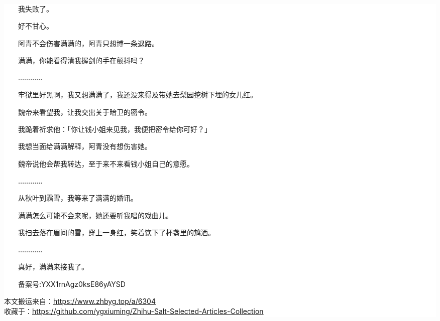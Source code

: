 &emsp;&emsp;我失败了。  
  
&emsp;&emsp;好不甘心。  
  
&emsp;&emsp;阿青不会伤害满满的，阿青只想博一条退路。  
  
&emsp;&emsp;满满，你能看得清我握剑的手在颤抖吗？  
  
&emsp;&emsp;…………  
  
&emsp;&emsp;牢狱里好黑啊，我又想满满了，我还没来得及带她去梨园挖树下埋的女儿红。  
  
&emsp;&emsp;魏帝来看望我，让我交出关于暗卫的密令。  
  
&emsp;&emsp;我跪着祈求他：「你让钱小姐来见我，我便把密令给你可好？」  
  
&emsp;&emsp;我想当面给满满解释，阿青没有想伤害她。  
  
&emsp;&emsp;魏帝说他会帮我转达，至于来不来看钱小姐自己的意愿。  
  
&emsp;&emsp;…………  
  
&emsp;&emsp;从秋叶到霜雪，我等来了满满的婚讯。  
  
&emsp;&emsp;满满怎么可能不会来呢，她还要听我唱的戏曲儿。  
  
&emsp;&emsp;我扫去落在眉间的雪，穿上一身红，笑着饮下了杯盏里的鸩酒。  
  
&emsp;&emsp;…………  
  
&emsp;&emsp;真好，满满来接我了。  
  
&emsp;&emsp;备案号:YXX1rnAgz0ksE86yAYSD  
  
本文搬运来自：https://www.zhbyg.top/a/6304  
 收藏于：https://github.com/ygxiuming/Zhihu-Salt-Selected-Articles-Collection